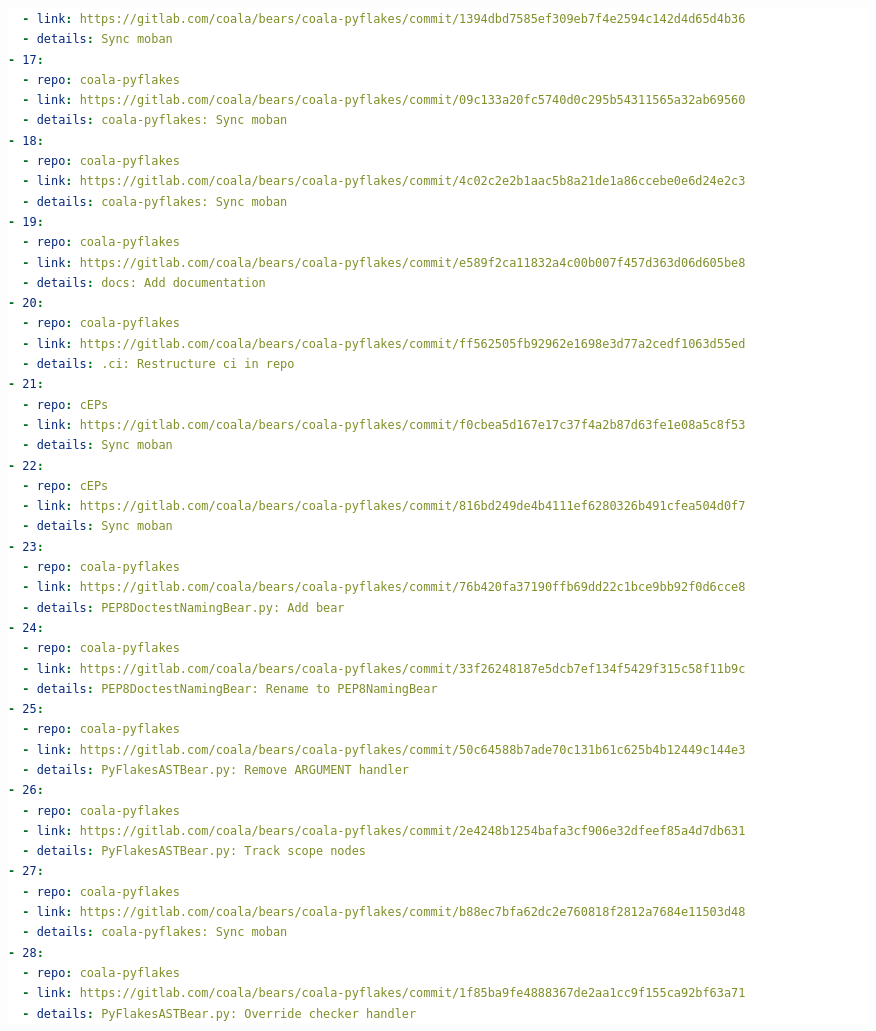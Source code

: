 ```yaml
  - link: https://gitlab.com/coala/bears/coala-pyflakes/commit/1394dbd7585ef309eb7f4e2594c142d4d65d4b36
  - details: Sync moban
- 17:
  - repo: coala-pyflakes
  - link: https://gitlab.com/coala/bears/coala-pyflakes/commit/09c133a20fc5740d0c295b54311565a32ab69560
  - details: coala-pyflakes: Sync moban
- 18:
  - repo: coala-pyflakes
  - link: https://gitlab.com/coala/bears/coala-pyflakes/commit/4c02c2e2b1aac5b8a21de1a86ccebe0e6d24e2c3
  - details: coala-pyflakes: Sync moban
- 19:
  - repo: coala-pyflakes
  - link: https://gitlab.com/coala/bears/coala-pyflakes/commit/e589f2ca11832a4c00b007f457d363d06d605be8
  - details: docs: Add documentation
- 20:
  - repo: coala-pyflakes
  - link: https://gitlab.com/coala/bears/coala-pyflakes/commit/ff562505fb92962e1698e3d77a2cedf1063d55ed
  - details: .ci: Restructure ci in repo
- 21:
  - repo: cEPs
  - link: https://gitlab.com/coala/bears/coala-pyflakes/commit/f0cbea5d167e17c37f4a2b87d63fe1e08a5c8f53
  - details: Sync moban
- 22:
  - repo: cEPs
  - link: https://gitlab.com/coala/bears/coala-pyflakes/commit/816bd249de4b4111ef6280326b491cfea504d0f7
  - details: Sync moban
- 23:
  - repo: coala-pyflakes
  - link: https://gitlab.com/coala/bears/coala-pyflakes/commit/76b420fa37190ffb69dd22c1bce9bb92f0d6cce8
  - details: PEP8DoctestNamingBear.py: Add bear
- 24:
  - repo: coala-pyflakes
  - link: https://gitlab.com/coala/bears/coala-pyflakes/commit/33f26248187e5dcb7ef134f5429f315c58f11b9c
  - details: PEP8DoctestNamingBear: Rename to PEP8NamingBear
- 25:
  - repo: coala-pyflakes
  - link: https://gitlab.com/coala/bears/coala-pyflakes/commit/50c64588b7ade70c131b61c625b4b12449c144e3
  - details: PyFlakesASTBear.py: Remove ARGUMENT handler
- 26:
  - repo: coala-pyflakes
  - link: https://gitlab.com/coala/bears/coala-pyflakes/commit/2e4248b1254bafa3cf906e32dfeef85a4d7db631
  - details: PyFlakesASTBear.py: Track scope nodes
- 27:
  - repo: coala-pyflakes
  - link: https://gitlab.com/coala/bears/coala-pyflakes/commit/b88ec7bfa62dc2e760818f2812a7684e11503d48
  - details: coala-pyflakes: Sync moban
- 28:
  - repo: coala-pyflakes
  - link: https://gitlab.com/coala/bears/coala-pyflakes/commit/1f85ba9fe4888367de2aa1cc9f155ca92bf63a71
  - details: PyFlakesASTBear.py: Override checker handler
```